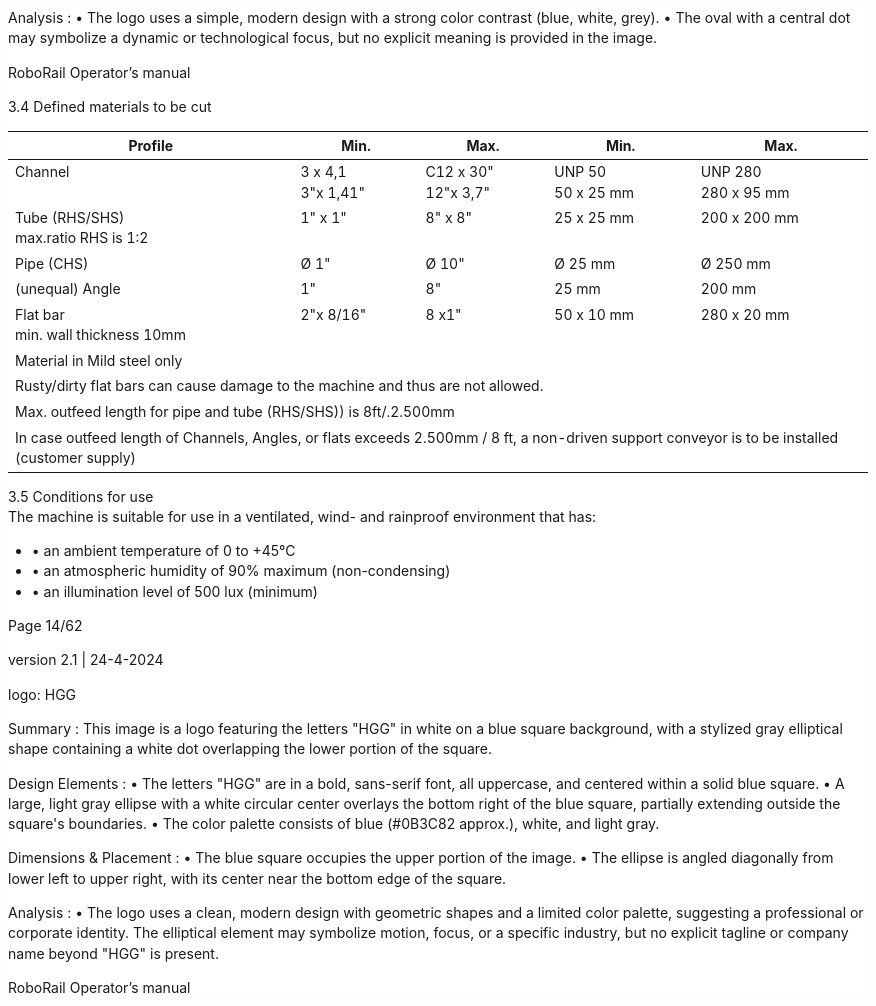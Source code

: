 Analysis :
  • The logo uses a simple, modern design with a strong color contrast (blue, white, grey).
  • The oval with a central dot may symbolize a dynamic or technological focus, but no explicit meaning is provided in the image. 

RoboRail Operator’s manual 

3.4 Defined materials to be cut
<table><thead><tr><th>Profile</th><th>Min.</th><th>Max.</th><th>Min.</th><th>Max.</th></tr></thead><tbody><tr><td>Channel</td><td>3 x 4,1<br>3"x 1,41"</td><td>C12 x 30"<br>12"x 3,7"</td><td>UNP 50<br>50 x 25 mm</td><td>UNP 280<br>280 x 95 mm</td></tr><tr><td>Tube (RHS/SHS)<br>max.ratio RHS is 1:2</td><td>1" x 1"</td><td>8" x 8"</td><td>25 x 25 mm</td><td>200 x 200 mm</td></tr><tr><td>Pipe (CHS)</td><td>Ø 1"</td><td>Ø 10"</td><td>Ø 25 mm</td><td>Ø 250 mm</td></tr><tr><td>(unequal) Angle</td><td>1"</td><td>8"</td><td>25 mm</td><td>200 mm</td></tr><tr><td>Flat bar<br>min. wall thickness 10mm</td><td>2"x 8/16"</td><td>8 x1"</td><td>50 x 10 mm</td><td>280 x 20 mm</td></tr><tr><td colspan="5">Material in Mild steel only</td></tr><tr><td colspan="5">Rusty/dirty flat bars can cause damage to the machine and thus are not allowed.</td></tr><tr><td colspan="5">Max. outfeed length for pipe and tube (RHS/SHS)) is 8ft/.2.500mm</td></tr><tr><td colspan="5">In case outfeed length of Channels, Angles, or flats exceeds 2.500mm / 8 ft, a non-driven support conveyor is to be installed (customer supply)</td></tr></tbody></table> 

3.5 Conditions for use  
The machine is suitable for use in a ventilated, wind- and rainproof environment that has:
- • an ambient temperature of 0 to +45°C
- • an atmospheric humidity of 90% maximum (non-condensing)
- • an illumination level of 500 lux (minimum) 

Page 14/62 

version 2.1 | 24-4-2024 

logo: HGG

Summary : This image is a logo featuring the letters "HGG" in white on a blue square background, with a stylized gray elliptical shape containing a white dot overlapping the lower portion of the square.

Design Elements :
  • The letters "HGG" are in a bold, sans-serif font, all uppercase, and centered within a solid blue square.
  • A large, light gray ellipse with a white circular center overlays the bottom right of the blue square, partially extending outside the square's boundaries.
  • The color palette consists of blue (#0B3C82 approx.), white, and light gray.

Dimensions & Placement :
  • The blue square occupies the upper portion of the image.
  • The ellipse is angled diagonally from lower left to upper right, with its center near the bottom edge of the square.

Analysis :
  • The logo uses a clean, modern design with geometric shapes and a limited color palette, suggesting a professional or corporate identity. The elliptical element may symbolize motion, focus, or a specific industry, but no explicit tagline or company name beyond "HGG" is present. 

RoboRail Operator’s manual 
